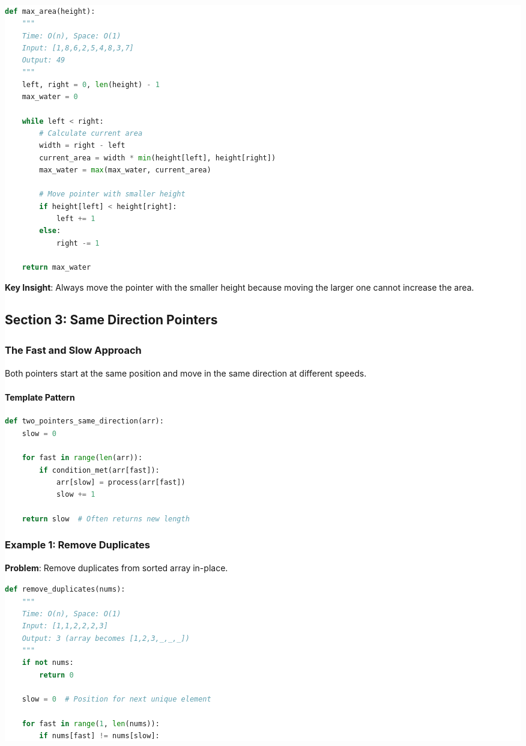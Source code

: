 ```python
def max_area(height):
    """
    Time: O(n), Space: O(1)
    Input: [1,8,6,2,5,4,8,3,7]
    Output: 49
    """
    left, right = 0, len(height) - 1
    max_water = 0
    
    while left < right:
        # Calculate current area
        width = right - left
        current_area = width * min(height[left], height[right])
        max_water = max(max_water, current_area)
        
        # Move pointer with smaller height
        if height[left] < height[right]:
            left += 1
        else:
            right -= 1
    
    return max_water
```

**Key Insight**: Always move the pointer with the smaller height because moving the larger one cannot increase the area.

## Section 3: Same Direction Pointers

### The Fast and Slow Approach

Both pointers start at the same position and move in the same direction at different speeds.

#### Template Pattern
```python
def two_pointers_same_direction(arr):
    slow = 0
    
    for fast in range(len(arr)):
        if condition_met(arr[fast]):
            arr[slow] = process(arr[fast])
            slow += 1
    
    return slow  # Often returns new length
```

### Example 1: Remove Duplicates

**Problem**: Remove duplicates from sorted array in-place.

```python
def remove_duplicates(nums):
    """
    Time: O(n), Space: O(1)
    Input: [1,1,2,2,2,3]
    Output: 3 (array becomes [1,2,3,_,_,_])
    """
    if not nums:
        return 0
    
    slow = 0  # Position for next unique element
    
    for fast in range(1, len(nums)):
        if nums[fast] != nums[slow]:
```